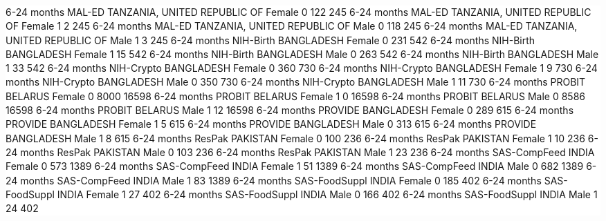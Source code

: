 6-24 months   MAL-ED           TANZANIA, UNITED REPUBLIC OF   Female               0      122     245
6-24 months   MAL-ED           TANZANIA, UNITED REPUBLIC OF   Female               1        2     245
6-24 months   MAL-ED           TANZANIA, UNITED REPUBLIC OF   Male                 0      118     245
6-24 months   MAL-ED           TANZANIA, UNITED REPUBLIC OF   Male                 1        3     245
6-24 months   NIH-Birth        BANGLADESH                     Female               0      231     542
6-24 months   NIH-Birth        BANGLADESH                     Female               1       15     542
6-24 months   NIH-Birth        BANGLADESH                     Male                 0      263     542
6-24 months   NIH-Birth        BANGLADESH                     Male                 1       33     542
6-24 months   NIH-Crypto       BANGLADESH                     Female               0      360     730
6-24 months   NIH-Crypto       BANGLADESH                     Female               1        9     730
6-24 months   NIH-Crypto       BANGLADESH                     Male                 0      350     730
6-24 months   NIH-Crypto       BANGLADESH                     Male                 1       11     730
6-24 months   PROBIT           BELARUS                        Female               0     8000   16598
6-24 months   PROBIT           BELARUS                        Female               1        0   16598
6-24 months   PROBIT           BELARUS                        Male                 0     8586   16598
6-24 months   PROBIT           BELARUS                        Male                 1       12   16598
6-24 months   PROVIDE          BANGLADESH                     Female               0      289     615
6-24 months   PROVIDE          BANGLADESH                     Female               1        5     615
6-24 months   PROVIDE          BANGLADESH                     Male                 0      313     615
6-24 months   PROVIDE          BANGLADESH                     Male                 1        8     615
6-24 months   ResPak           PAKISTAN                       Female               0      100     236
6-24 months   ResPak           PAKISTAN                       Female               1       10     236
6-24 months   ResPak           PAKISTAN                       Male                 0      103     236
6-24 months   ResPak           PAKISTAN                       Male                 1       23     236
6-24 months   SAS-CompFeed     INDIA                          Female               0      573    1389
6-24 months   SAS-CompFeed     INDIA                          Female               1       51    1389
6-24 months   SAS-CompFeed     INDIA                          Male                 0      682    1389
6-24 months   SAS-CompFeed     INDIA                          Male                 1       83    1389
6-24 months   SAS-FoodSuppl    INDIA                          Female               0      185     402
6-24 months   SAS-FoodSuppl    INDIA                          Female               1       27     402
6-24 months   SAS-FoodSuppl    INDIA                          Male                 0      166     402
6-24 months   SAS-FoodSuppl    INDIA                          Male                 1       24     402